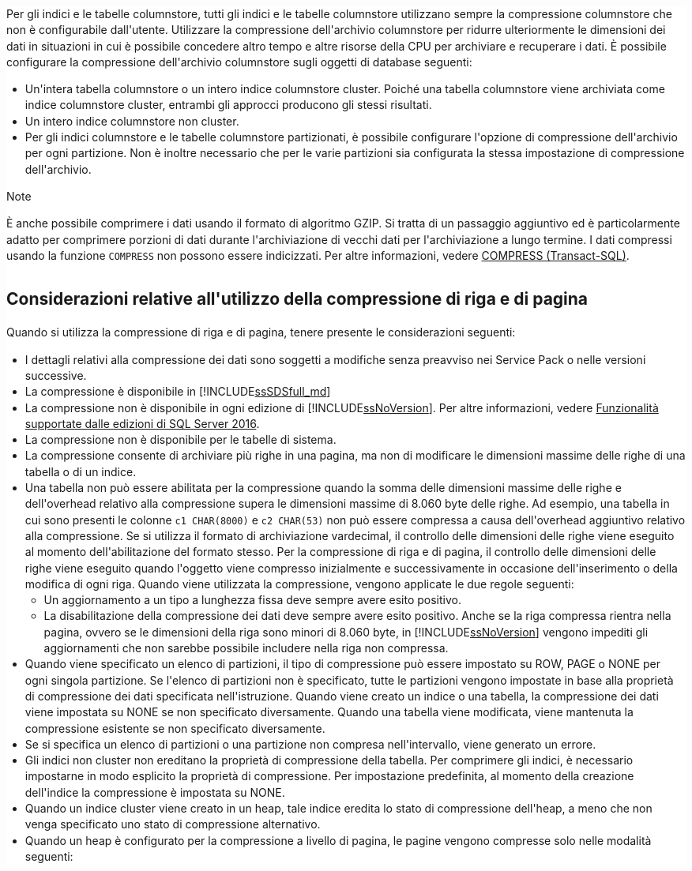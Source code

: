 Per gli indici e le tabelle columnstore, tutti gli indici e le tabelle columnstore utilizzano sempre la compressione columnstore che non è configurabile dall'utente. Utilizzare la compressione dell'archivio columnstore per ridurre ulteriormente le dimensioni dei dati in situazioni in cui è possibile concedere altro tempo e altre risorse della CPU per archiviare e recuperare i dati.  È possibile configurare la compressione dell'archivio columnstore sugli oggetti di database seguenti:  
-   Un'intera tabella columnstore o un intero indice columnstore cluster.  Poiché una tabella columnstore viene archiviata come indice columnstore cluster, entrambi gli approcci producono gli stessi risultati.  
-   Un intero indice columnstore non cluster.  
-   Per gli indici columnstore e le tabelle columnstore partizionati, è possibile configurare l'opzione di compressione dell'archivio per ogni partizione. Non è inoltre necessario che per le varie partizioni sia configurata la stessa impostazione di compressione dell'archivio.  
  
> [!NOTE]  
> È anche possibile comprimere i dati usando il formato di algoritmo GZIP. Si tratta di un passaggio aggiuntivo ed è particolarmente adatto per comprimere porzioni di dati durante l'archiviazione di vecchi dati per l'archiviazione a lungo termine. I dati compressi usando la funzione `COMPRESS` non possono essere indicizzati. Per altre informazioni, vedere [COMPRESS &#40;Transact-SQL&#41;](../../t-sql/functions/compress-transact-sql.md).  
  
## <a name="considerations-for-when-you-use-row-and-page-compression"></a>Considerazioni relative all'utilizzo della compressione di riga e di pagina  
 Quando si utilizza la compressione di riga e di pagina, tenere presente le considerazioni seguenti:  
-   I dettagli relativi alla compressione dei dati sono soggetti a modifiche senza preavviso nei Service Pack o nelle versioni successive.
-   La compressione è disponibile in [!INCLUDE[ssSDSfull_md](../../includes/sssdsfull-md.md)]  
-   La compressione non è disponibile in ogni edizione di [!INCLUDE[ssNoVersion](../../includes/ssnoversion-md.md)]. Per altre informazioni, vedere [Funzionalità supportate dalle edizioni di SQL Server 2016](~/sql-server/editions-and-supported-features-for-sql-server-2016.md).  
-   La compressione non è disponibile per le tabelle di sistema.  
-   La compressione consente di archiviare più righe in una pagina, ma non di modificare le dimensioni massime delle righe di una tabella o di un indice.  
-   Una tabella non può essere abilitata per la compressione quando la somma delle dimensioni massime delle righe e dell'overhead relativo alla compressione supera le dimensioni massime di 8.060 byte delle righe. Ad esempio, una tabella in cui sono presenti le colonne `c1 CHAR(8000)` e `c2 CHAR(53)` non può essere compressa a causa dell'overhead aggiuntivo relativo alla compressione. Se si utilizza il formato di archiviazione vardecimal, il controllo delle dimensioni delle righe viene eseguito al momento dell'abilitazione del formato stesso. Per la compressione di riga e di pagina, il controllo delle dimensioni delle righe viene eseguito quando l'oggetto viene compresso inizialmente e successivamente in occasione dell'inserimento o della modifica di ogni riga. Quando viene utilizzata la compressione, vengono applicate le due regole seguenti:  
    -   Un aggiornamento a un tipo a lunghezza fissa deve sempre avere esito positivo.  
    -   La disabilitazione della compressione dei dati deve sempre avere esito positivo. Anche se la riga compressa rientra nella pagina, ovvero se le dimensioni della riga sono minori di 8.060 byte, in [!INCLUDE[ssNoVersion](../../includes/ssnoversion-md.md)] vengono impediti gli aggiornamenti che non sarebbe possibile includere nella riga non compressa.  
-   Quando viene specificato un elenco di partizioni, il tipo di compressione può essere impostato su ROW, PAGE o NONE per ogni singola partizione. Se l'elenco di partizioni non è specificato, tutte le partizioni vengono impostate in base alla proprietà di compressione dei dati specificata nell'istruzione. Quando viene creato un indice o una tabella, la compressione dei dati viene impostata su NONE se non specificato diversamente. Quando una tabella viene modificata, viene mantenuta la compressione esistente se non specificato diversamente.  
-   Se si specifica un elenco di partizioni o una partizione non compresa nell'intervallo, viene generato un errore.  
-   Gli indici non cluster non ereditano la proprietà di compressione della tabella. Per comprimere gli indici, è necessario impostarne in modo esplicito la proprietà di compressione. Per impostazione predefinita, al momento della creazione dell'indice la compressione è impostata su NONE.  
-   Quando un indice cluster viene creato in un heap, tale indice eredita lo stato di compressione dell'heap, a meno che non venga specificato uno stato di compressione alternativo.  
-   Quando un heap è configurato per la compressione a livello di pagina, le pagine vengono compresse solo nelle modalità seguenti:  